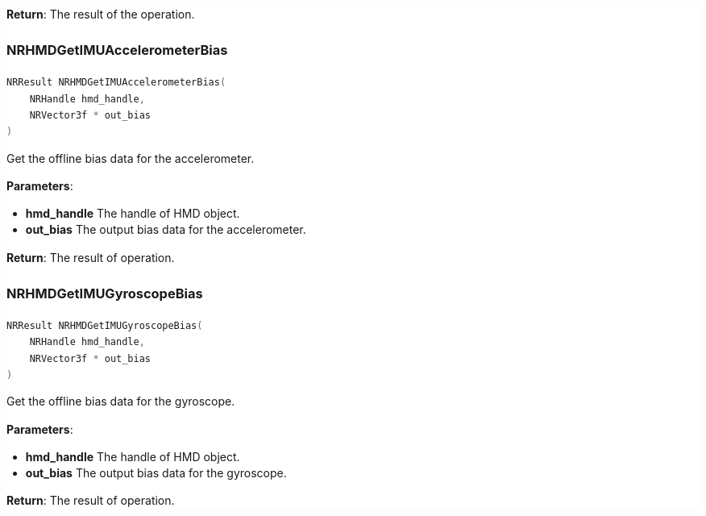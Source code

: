 
**Return**: The result of the operation. 

### NRHMDGetIMUAccelerometerBias

```cpp
NRResult NRHMDGetIMUAccelerometerBias(
    NRHandle hmd_handle,
    NRVector3f * out_bias
)
```

Get the offline bias data for the accelerometer. 

**Parameters**: 

  * **hmd_handle** The handle of HMD object. 
  * **out_bias** The output bias data for the accelerometer. 


**Return**: The result of operation. 

### NRHMDGetIMUGyroscopeBias

```cpp
NRResult NRHMDGetIMUGyroscopeBias(
    NRHandle hmd_handle,
    NRVector3f * out_bias
)
```

Get the offline bias data for the gyroscope. 

**Parameters**: 

  * **hmd_handle** The handle of HMD object. 
  * **out_bias** The output bias data for the gyroscope. 


**Return**: The result of operation. 



